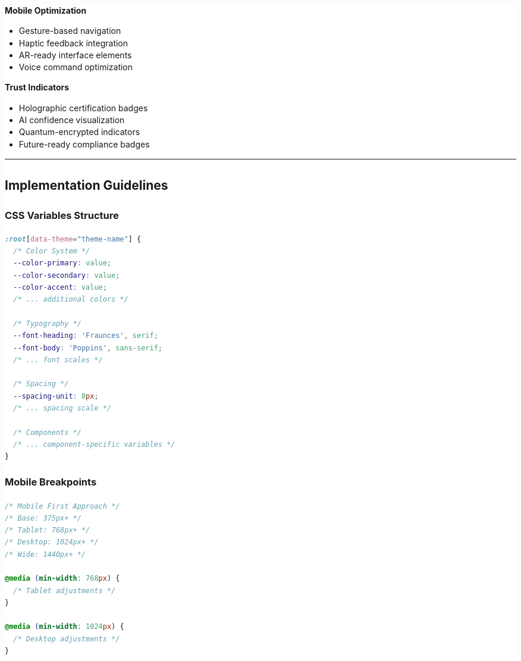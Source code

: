 **Mobile Optimization**
- Gesture-based navigation
- Haptic feedback integration
- AR-ready interface elements
- Voice command optimization

**Trust Indicators**
- Holographic certification badges
- AI confidence visualization
- Quantum-encrypted indicators
- Future-ready compliance badges

---

## Implementation Guidelines

### CSS Variables Structure
```css
:root[data-theme="theme-name"] {
  /* Color System */
  --color-primary: value;
  --color-secondary: value;
  --color-accent: value;
  /* ... additional colors */
  
  /* Typography */
  --font-heading: 'Fraunces', serif;
  --font-body: 'Poppins', sans-serif;
  /* ... font scales */
  
  /* Spacing */
  --spacing-unit: 8px;
  /* ... spacing scale */
  
  /* Components */
  /* ... component-specific variables */
}
```

### Mobile Breakpoints
```css
/* Mobile First Approach */
/* Base: 375px+ */
/* Tablet: 768px+ */
/* Desktop: 1024px+ */
/* Wide: 1440px+ */

@media (min-width: 768px) {
  /* Tablet adjustments */
}

@media (min-width: 1024px) {
  /* Desktop adjustments */
}
```
